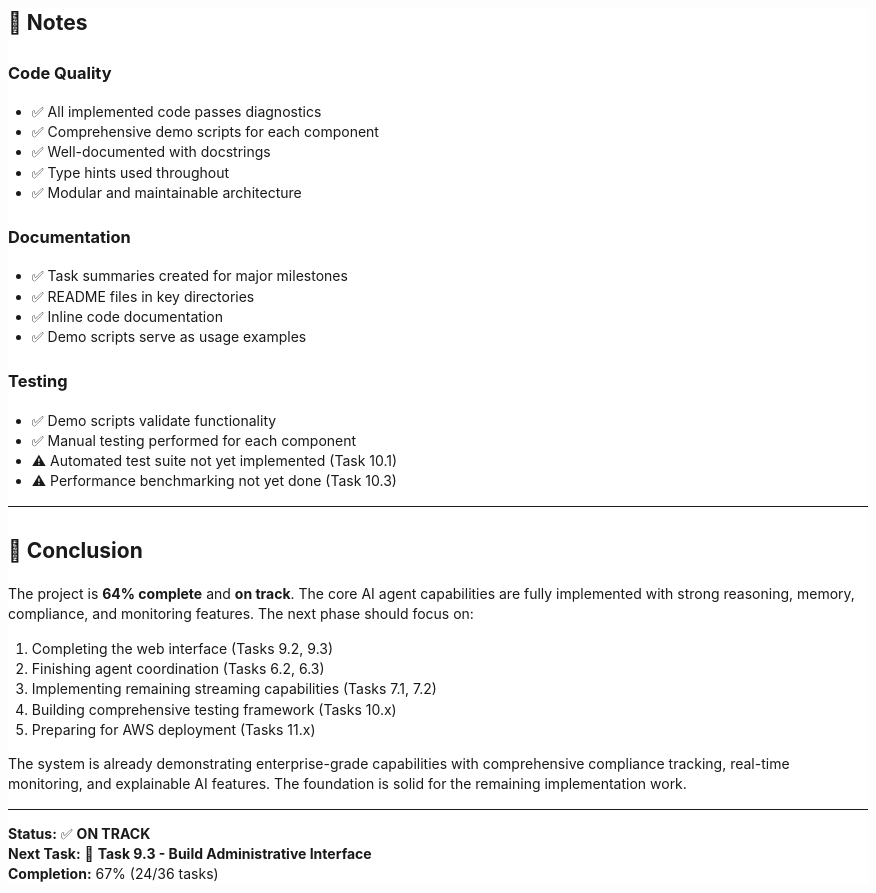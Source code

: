 
## 📝 Notes

### Code Quality
- ✅ All implemented code passes diagnostics
- ✅ Comprehensive demo scripts for each component
- ✅ Well-documented with docstrings
- ✅ Type hints used throughout
- ✅ Modular and maintainable architecture

### Documentation
- ✅ Task summaries created for major milestones
- ✅ README files in key directories
- ✅ Inline code documentation
- ✅ Demo scripts serve as usage examples

### Testing
- ✅ Demo scripts validate functionality
- ✅ Manual testing performed for each component
- ⚠️ Automated test suite not yet implemented (Task 10.1)
- ⚠️ Performance benchmarking not yet done (Task 10.3)

---

## 🚀 Conclusion

The project is **64% complete** and **on track**. The core AI agent capabilities are fully implemented with strong reasoning, memory, compliance, and monitoring features. The next phase should focus on:

1. Completing the web interface (Tasks 9.2, 9.3)
2. Finishing agent coordination (Tasks 6.2, 6.3)
3. Implementing remaining streaming capabilities (Tasks 7.1, 7.2)
4. Building comprehensive testing framework (Tasks 10.x)
5. Preparing for AWS deployment (Tasks 11.x)

The system is already demonstrating enterprise-grade capabilities with comprehensive compliance tracking, real-time monitoring, and explainable AI features. The foundation is solid for the remaining implementation work.

---

**Status:** ✅ **ON TRACK**  
**Next Task:** 📍 **Task 9.3 - Build Administrative Interface**  
**Completion:** 67% (24/36 tasks)
